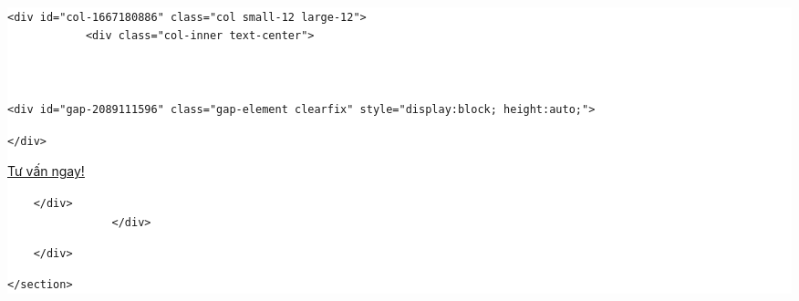 
	<div id="col-1667180886" class="col small-12 large-12">
				<div class="col-inner text-center">
			
			

	<div id="gap-2089111596" class="gap-element clearfix" style="display:block; height:auto;">
		
<style>
#gap-2089111596 {
  padding-top: 30px;
}
</style>
	</div>
	

<a href="#footer" target="_self" class="button primary" style="border-radius:61px;">
    <span>Tư vấn ngay!</span>
  </a>



		</div>
					</div>

	

</div>

		</div>

		
<style>
#section_1654852652 {
  padding-top: 75px;
  padding-bottom: 75px;
  background-color: rgb(255, 255, 255);
}
#section_1654852652 .ux-shape-divider--top svg {
  height: 150px;
  --divider-top-width: 100%;
}
#section_1654852652 .ux-shape-divider--bottom svg {
  height: 150px;
  --divider-width: 100%;
}
@media (min-width:550px) {
  #section_1654852652 {
    padding-top: 80px;
    padding-bottom: 80px;
  }
}
@media (min-width:850px) {
  #section_1654852652 {
    padding-top: 30px;
    padding-bottom: 30px;
  }
}
</style>
	</section>
	